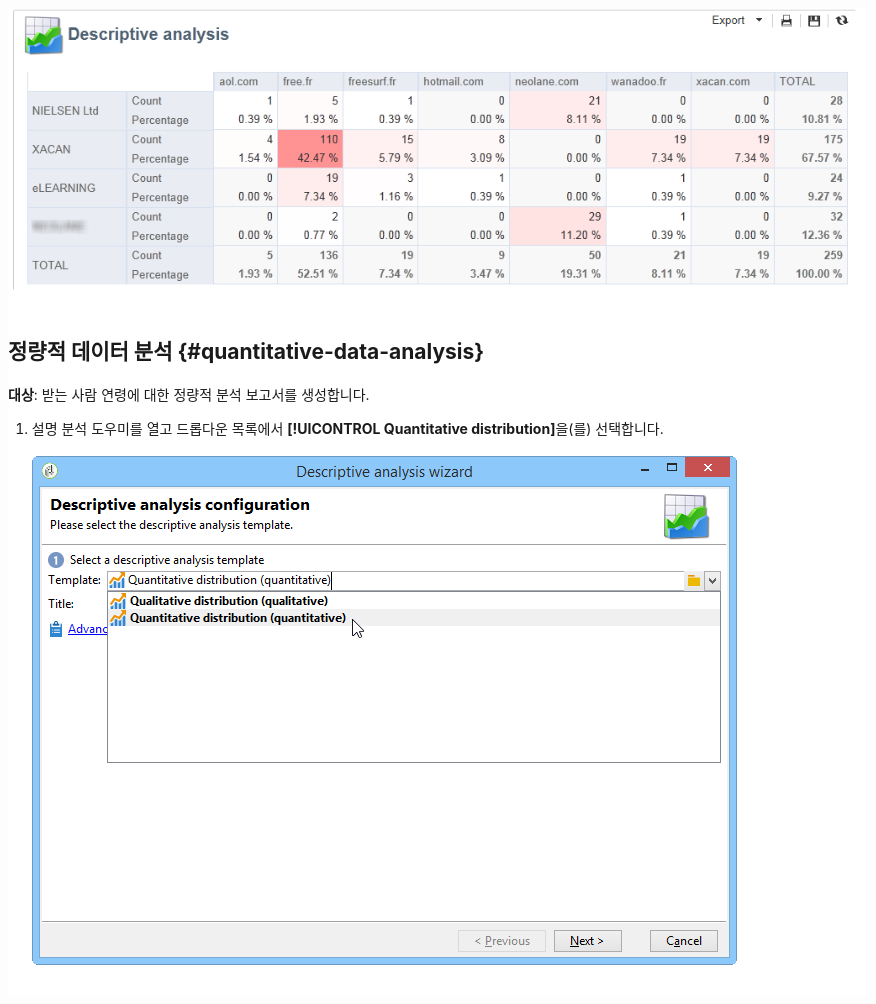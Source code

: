    ![](assets/s_ncs_user_report_wizard_07a.png)

## 정량적 데이터 분석 {#quantitative-data-analysis}

**대상**: 받는 사람 연령에 대한 정량적 분석 보고서를 생성합니다.

1. 설명 분석 도우미를 열고 드롭다운 목록에서 **[!UICONTROL Quantitative distribution]**&#x200B;을(를) 선택합니다.

   ![](assets/s_ncs_user_report_wizard_011a.png)
